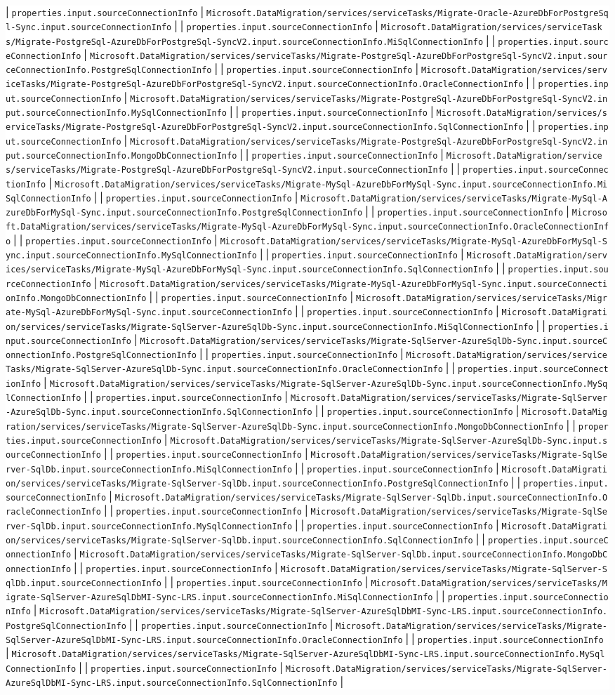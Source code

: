 | `properties.input.sourceConnectionInfo` | `Microsoft.DataMigration/services/serviceTasks/Migrate-Oracle-AzureDbForPostgreSql-Sync.input.sourceConnectionInfo` |
| `properties.input.sourceConnectionInfo` | `Microsoft.DataMigration/services/serviceTasks/Migrate-PostgreSql-AzureDbForPostgreSql-SyncV2.input.sourceConnectionInfo.MiSqlConnectionInfo` |
| `properties.input.sourceConnectionInfo` | `Microsoft.DataMigration/services/serviceTasks/Migrate-PostgreSql-AzureDbForPostgreSql-SyncV2.input.sourceConnectionInfo.PostgreSqlConnectionInfo` |
| `properties.input.sourceConnectionInfo` | `Microsoft.DataMigration/services/serviceTasks/Migrate-PostgreSql-AzureDbForPostgreSql-SyncV2.input.sourceConnectionInfo.OracleConnectionInfo` |
| `properties.input.sourceConnectionInfo` | `Microsoft.DataMigration/services/serviceTasks/Migrate-PostgreSql-AzureDbForPostgreSql-SyncV2.input.sourceConnectionInfo.MySqlConnectionInfo` |
| `properties.input.sourceConnectionInfo` | `Microsoft.DataMigration/services/serviceTasks/Migrate-PostgreSql-AzureDbForPostgreSql-SyncV2.input.sourceConnectionInfo.SqlConnectionInfo` |
| `properties.input.sourceConnectionInfo` | `Microsoft.DataMigration/services/serviceTasks/Migrate-PostgreSql-AzureDbForPostgreSql-SyncV2.input.sourceConnectionInfo.MongoDbConnectionInfo` |
| `properties.input.sourceConnectionInfo` | `Microsoft.DataMigration/services/serviceTasks/Migrate-PostgreSql-AzureDbForPostgreSql-SyncV2.input.sourceConnectionInfo` |
| `properties.input.sourceConnectionInfo` | `Microsoft.DataMigration/services/serviceTasks/Migrate-MySql-AzureDbForMySql-Sync.input.sourceConnectionInfo.MiSqlConnectionInfo` |
| `properties.input.sourceConnectionInfo` | `Microsoft.DataMigration/services/serviceTasks/Migrate-MySql-AzureDbForMySql-Sync.input.sourceConnectionInfo.PostgreSqlConnectionInfo` |
| `properties.input.sourceConnectionInfo` | `Microsoft.DataMigration/services/serviceTasks/Migrate-MySql-AzureDbForMySql-Sync.input.sourceConnectionInfo.OracleConnectionInfo` |
| `properties.input.sourceConnectionInfo` | `Microsoft.DataMigration/services/serviceTasks/Migrate-MySql-AzureDbForMySql-Sync.input.sourceConnectionInfo.MySqlConnectionInfo` |
| `properties.input.sourceConnectionInfo` | `Microsoft.DataMigration/services/serviceTasks/Migrate-MySql-AzureDbForMySql-Sync.input.sourceConnectionInfo.SqlConnectionInfo` |
| `properties.input.sourceConnectionInfo` | `Microsoft.DataMigration/services/serviceTasks/Migrate-MySql-AzureDbForMySql-Sync.input.sourceConnectionInfo.MongoDbConnectionInfo` |
| `properties.input.sourceConnectionInfo` | `Microsoft.DataMigration/services/serviceTasks/Migrate-MySql-AzureDbForMySql-Sync.input.sourceConnectionInfo` |
| `properties.input.sourceConnectionInfo` | `Microsoft.DataMigration/services/serviceTasks/Migrate-SqlServer-AzureSqlDb-Sync.input.sourceConnectionInfo.MiSqlConnectionInfo` |
| `properties.input.sourceConnectionInfo` | `Microsoft.DataMigration/services/serviceTasks/Migrate-SqlServer-AzureSqlDb-Sync.input.sourceConnectionInfo.PostgreSqlConnectionInfo` |
| `properties.input.sourceConnectionInfo` | `Microsoft.DataMigration/services/serviceTasks/Migrate-SqlServer-AzureSqlDb-Sync.input.sourceConnectionInfo.OracleConnectionInfo` |
| `properties.input.sourceConnectionInfo` | `Microsoft.DataMigration/services/serviceTasks/Migrate-SqlServer-AzureSqlDb-Sync.input.sourceConnectionInfo.MySqlConnectionInfo` |
| `properties.input.sourceConnectionInfo` | `Microsoft.DataMigration/services/serviceTasks/Migrate-SqlServer-AzureSqlDb-Sync.input.sourceConnectionInfo.SqlConnectionInfo` |
| `properties.input.sourceConnectionInfo` | `Microsoft.DataMigration/services/serviceTasks/Migrate-SqlServer-AzureSqlDb-Sync.input.sourceConnectionInfo.MongoDbConnectionInfo` |
| `properties.input.sourceConnectionInfo` | `Microsoft.DataMigration/services/serviceTasks/Migrate-SqlServer-AzureSqlDb-Sync.input.sourceConnectionInfo` |
| `properties.input.sourceConnectionInfo` | `Microsoft.DataMigration/services/serviceTasks/Migrate-SqlServer-SqlDb.input.sourceConnectionInfo.MiSqlConnectionInfo` |
| `properties.input.sourceConnectionInfo` | `Microsoft.DataMigration/services/serviceTasks/Migrate-SqlServer-SqlDb.input.sourceConnectionInfo.PostgreSqlConnectionInfo` |
| `properties.input.sourceConnectionInfo` | `Microsoft.DataMigration/services/serviceTasks/Migrate-SqlServer-SqlDb.input.sourceConnectionInfo.OracleConnectionInfo` |
| `properties.input.sourceConnectionInfo` | `Microsoft.DataMigration/services/serviceTasks/Migrate-SqlServer-SqlDb.input.sourceConnectionInfo.MySqlConnectionInfo` |
| `properties.input.sourceConnectionInfo` | `Microsoft.DataMigration/services/serviceTasks/Migrate-SqlServer-SqlDb.input.sourceConnectionInfo.SqlConnectionInfo` |
| `properties.input.sourceConnectionInfo` | `Microsoft.DataMigration/services/serviceTasks/Migrate-SqlServer-SqlDb.input.sourceConnectionInfo.MongoDbConnectionInfo` |
| `properties.input.sourceConnectionInfo` | `Microsoft.DataMigration/services/serviceTasks/Migrate-SqlServer-SqlDb.input.sourceConnectionInfo` |
| `properties.input.sourceConnectionInfo` | `Microsoft.DataMigration/services/serviceTasks/Migrate-SqlServer-AzureSqlDbMI-Sync-LRS.input.sourceConnectionInfo.MiSqlConnectionInfo` |
| `properties.input.sourceConnectionInfo` | `Microsoft.DataMigration/services/serviceTasks/Migrate-SqlServer-AzureSqlDbMI-Sync-LRS.input.sourceConnectionInfo.PostgreSqlConnectionInfo` |
| `properties.input.sourceConnectionInfo` | `Microsoft.DataMigration/services/serviceTasks/Migrate-SqlServer-AzureSqlDbMI-Sync-LRS.input.sourceConnectionInfo.OracleConnectionInfo` |
| `properties.input.sourceConnectionInfo` | `Microsoft.DataMigration/services/serviceTasks/Migrate-SqlServer-AzureSqlDbMI-Sync-LRS.input.sourceConnectionInfo.MySqlConnectionInfo` |
| `properties.input.sourceConnectionInfo` | `Microsoft.DataMigration/services/serviceTasks/Migrate-SqlServer-AzureSqlDbMI-Sync-LRS.input.sourceConnectionInfo.SqlConnectionInfo` |